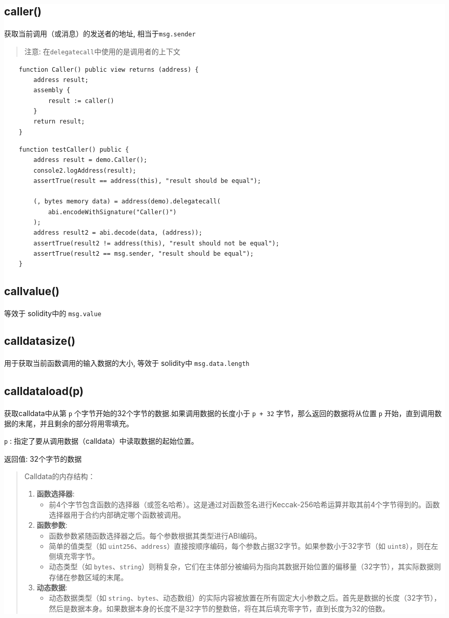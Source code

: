 

## caller()

获取当前调用（或消息）的发送者的地址, 相当于`msg.sender`

> 注意: 在`delegatecall`中使用的是调用者的上下文

```solidity
    function Caller() public view returns (address) {
        address result;
        assembly {
            result := caller()
        }
        return result;
    }
```

```solidity
    function testCaller() public {
        address result = demo.Caller();
        console2.logAddress(result);
        assertTrue(result == address(this), "result should be equal");

        (, bytes memory data) = address(demo).delegatecall(
            abi.encodeWithSignature("Caller()")
        );
        address result2 = abi.decode(data, (address));
        assertTrue(result2 != address(this), "result should not be equal");
        assertTrue(result2 == msg.sender, "result should be equal");
    }
```

## callvalue()

等效于 solidity中的 `msg.value`

## calldatasize()

用于获取当前函数调用的输入数据的大小, 等效于 solidity中 `msg.data.length`

## calldataload(p)

获取calldata中从第 `p` 个字节开始的32个字节的数据.如果调用数据的长度小于 `p + 32` 字节，那么返回的数据将从位置 `p` 开始，直到调用数据的末尾，并且剩余的部分将用零填充。

`p` : 指定了要从调用数据（calldata）中读取数据的起始位置。

返回值: 32个字节的数据

> Calldata的内存结构：
>
> 1. **函数选择器**:
>    - 前4个字节包含函数的选择器（或签名哈希）。这是通过对函数签名进行Keccak-256哈希运算并取其前4个字节得到的。函数选择器用于合约内部确定哪个函数被调用。
> 2. **函数参数**:
>    - 函数参数紧随函数选择器之后。每个参数根据其类型进行ABI编码。
>    - 简单的值类型（如 `uint256`、`address`）直接按顺序编码，每个参数占据32字节。如果参数小于32字节（如 `uint8`），则在左侧填充零字节。
>    - 动态类型（如 `bytes`、`string`）则稍复杂，它们在主体部分被编码为指向其数据开始位置的偏移量（32字节），其实际数据则存储在参数区域的末尾。
> 3. **动态数据**:
>    - 动态数据类型（如 `string`、`bytes`、动态数组）的实际内容被放置在所有固定大小参数之后。首先是数据的长度（32字节），然后是数据本身。如果数据本身的长度不是32字节的整数倍，将在其后填充零字节，直到长度为32的倍数。
